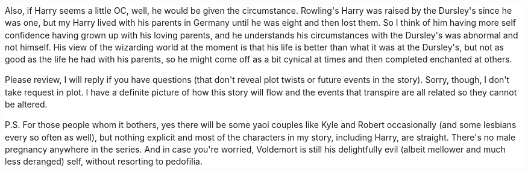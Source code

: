 Also, if Harry seems a little OC, well, he would be given the
circumstance. Rowling's Harry was raised by the Dursley's since he was
one, but my Harry lived with his parents in Germany until he was eight
and then lost them. So I think of him having more self confidence having
grown up with his loving parents, and he understands his circumstances
with the Dursley's was abnormal and not himself. His view of the
wizarding world at the moment is that his life is better than what it
was at the Dursley's, but not as good as the life he had with his
parents, so he might come off as a bit cynical at times and then
completed enchanted at others.

Please review, I will reply if you have questions (that don't reveal
plot twists or future events in the story). Sorry, though, I don't take
request in plot. I have a definite picture of how this story will flow
and the events that transpire are all related so they cannot be altered.

P.S. For those people whom it bothers, yes there will be some yaoi
couples like Kyle and Robert occasionally (and some lesbians every so
often as well), but nothing explicit and most of the characters in my
story, including Harry, are straight. There's no male pregnancy anywhere
in the series. And in case you're worried, Voldemort is still his
delightfully evil (albeit mellower and much less deranged) self, without
resorting to pedofilia.
